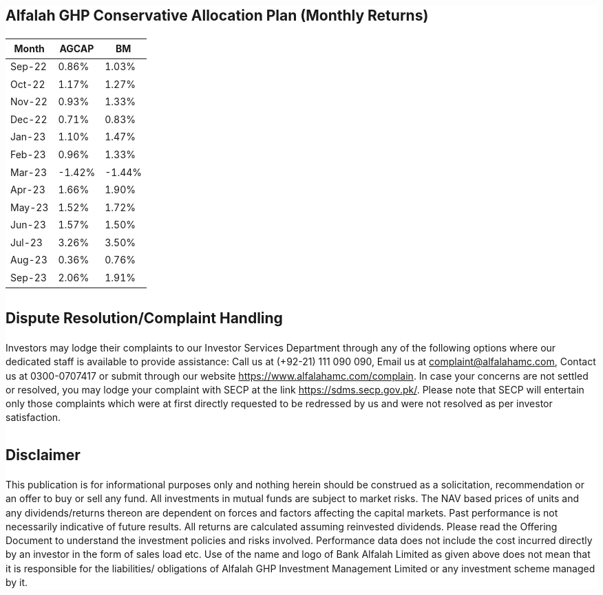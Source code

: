 ## Alfalah GHP Conservative Allocation Plan (Monthly Returns)

| Month  | AGCAP  | BM     |
| ------ | ------ | ------ |
| Sep-22 | 0.86%  | 1.03%  |
| Oct-22 | 1.17%  | 1.27%  |
| Nov-22 | 0.93%  | 1.33%  |
| Dec-22 | 0.71%  | 0.83%  |
| Jan-23 | 1.10%  | 1.47%  |
| Feb-23 | 0.96%  | 1.33%  |
| Mar-23 | -1.42% | -1.44% |
| Apr-23 | 1.66%  | 1.90%  |
| May-23 | 1.52%  | 1.72%  |
| Jun-23 | 1.57%  | 1.50%  |
| Jul-23 | 3.26%  | 3.50%  |
| Aug-23 | 0.36%  | 0.76%  |
| Sep-23 | 2.06%  | 1.91%  |

## Dispute Resolution/Complaint Handling

Investors may lodge their complaints to our Investor Services Department through any of the following options where our dedicated staff is available to provide assistance: Call us at (+92-21) 111 090 090, Email us at complaint@alfalahamc.com, Contact us at 0300-0707417 or submit through our website https://www.alfalahamc.com/complain. In case your concerns are not settled or resolved, you may lodge your complaint with SECP at the link https://sdms.secp.gov.pk/. Please note that SECP will entertain only those complaints which were at first directly requested to be redressed by us and were not resolved as per investor satisfaction.

## Disclaimer

This publication is for informational purposes only and nothing herein should be construed as a solicitation, recommendation or an offer to buy or sell any fund. All investments in mutual funds are subject to market risks. The NAV based prices of units and any dividends/returns thereon are dependent on forces and factors affecting the capital markets. Past performance is not necessarily indicative of future results. All returns are calculated assuming reinvested dividends. Please read the Offering Document to understand the investment policies and risks involved. Performance data does not include the cost incurred directly by an investor in the form of sales load etc. Use of the name and logo of Bank Alfalah Limited as given above does not mean that it is responsible for the liabilities/ obligations of Alfalah GHP Investment Management Limited or any investment scheme managed by it.
